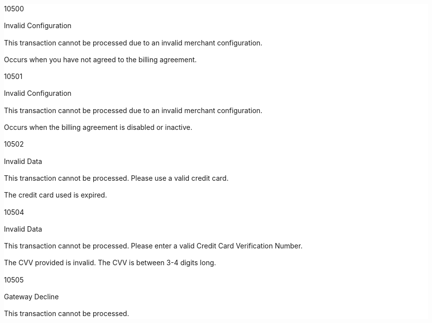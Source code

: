





10500


Invalid Configuration


This transaction cannot be processed due to an invalid merchant configuration.


Occurs when you have not agreed to the billing agreement.






10501


Invalid Configuration


This transaction cannot be processed due to an invalid merchant configuration.


Occurs when the billing agreement is disabled or inactive.






10502


Invalid Data


This transaction cannot be processed. Please use a valid credit card.


The credit card used is expired.






10504


Invalid Data


This transaction cannot be processed. Please enter a valid Credit Card Verification Number.


The CVV provided is invalid. The CVV is between 3-4 digits long.






10505


Gateway Decline


This transaction cannot be processed.
